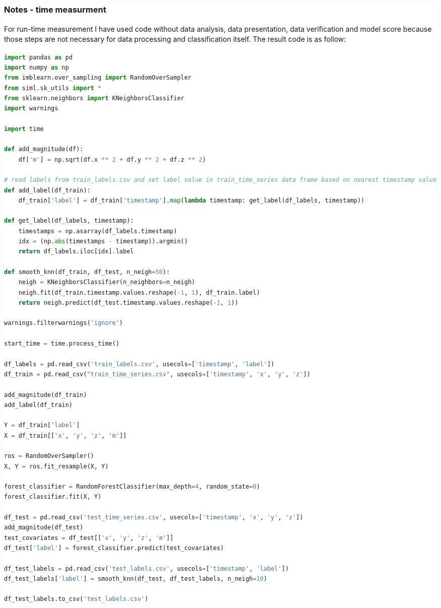 ### Notes - time measurment

For run-time measurement I have used code without data analysis, data presentation, data verification and model score because those steps are not necessary for data processing and classification itself. The result code is as follow:

```Python
import pandas as pd
import numpy as np
from imblearn.over_sampling import RandomOverSampler
from siml.sk_utils import *
from sklearn.neighbors import KNeighborsClassifier
import warnings

import time

def add_magnitude(df):
    df['m'] = np.sqrt(df.x ** 2 + df.y ** 2 + df.z ** 2)

# read labels from train_labels.csv and set label value in train_time_series data frame based on nearest timestamp value
def add_label(df_train):
    df_train['label'] = df_train['timestamp'].map(lambda timestamp: get_label(df_labels, timestamp))

def get_label(df_labels, timestamp):
    timestamps = np.asarray(df_labels.timestamp)
    idx = (np.abs(timestamps - timestamp)).argmin()
    return df_labels.iloc[idx].label

def smooth_knn(df_train, df_test, n_neigh=50):
    neigh = KNeighborsClassifier(n_neighbors=n_neigh)
    neigh.fit(df_train.timestamp.values.reshape(-1, 1), df_train.label)
    return neigh.predict(df_test.timestamp.values.reshape(-1, 1))

warnings.filterwarnings('ignore')

start_time = time.process_time()

df_labels = pd.read_csv('train_labels.csv', usecols=['timestamp', 'label'])
df_train = pd.read_csv("train_time_series.csv", usecols=['timestamp', 'x', 'y', 'z'])

add_magnitude(df_train)
add_label(df_train)

Y = df_train['label']
X = df_train[['x', 'y', 'z', 'm']]

ros = RandomOverSampler()
X, Y = ros.fit_resample(X, Y)

forest_classifier = RandomForestClassifier(max_depth=4, random_state=0)
forest_classifier.fit(X, Y)

df_test = pd.read_csv('test_time_series.csv', usecols=['timestamp', 'x', 'y', 'z'])
add_magnitude(df_test)
test_covariates = df_test[['x', 'y', 'z', 'm']]
df_test['label'] = forest_classifier.predict(test_covariates)

df_test_labels = pd.read_csv('test_labels.csv', usecols=['timestamp', 'label'])
df_test_labels['label'] = smooth_knn(df_test, df_test_labels, n_neigh=10)

df_test_labels.to_csv('test_labels.csv')

```